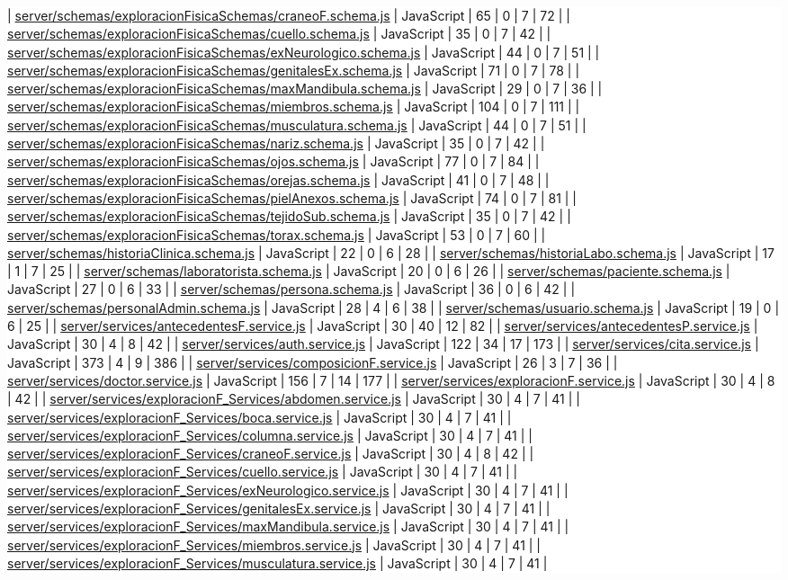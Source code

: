 | [server/schemas/exploracionFisicaSchemas/craneoF.schema.js](/server/schemas/exploracionFisicaSchemas/craneoF.schema.js) | JavaScript | 65 | 0 | 7 | 72 |
| [server/schemas/exploracionFisicaSchemas/cuello.schema.js](/server/schemas/exploracionFisicaSchemas/cuello.schema.js) | JavaScript | 35 | 0 | 7 | 42 |
| [server/schemas/exploracionFisicaSchemas/exNeurologico.schema.js](/server/schemas/exploracionFisicaSchemas/exNeurologico.schema.js) | JavaScript | 44 | 0 | 7 | 51 |
| [server/schemas/exploracionFisicaSchemas/genitalesEx.schema.js](/server/schemas/exploracionFisicaSchemas/genitalesEx.schema.js) | JavaScript | 71 | 0 | 7 | 78 |
| [server/schemas/exploracionFisicaSchemas/maxMandibula.schema.js](/server/schemas/exploracionFisicaSchemas/maxMandibula.schema.js) | JavaScript | 29 | 0 | 7 | 36 |
| [server/schemas/exploracionFisicaSchemas/miembros.schema.js](/server/schemas/exploracionFisicaSchemas/miembros.schema.js) | JavaScript | 104 | 0 | 7 | 111 |
| [server/schemas/exploracionFisicaSchemas/musculatura.schema.js](/server/schemas/exploracionFisicaSchemas/musculatura.schema.js) | JavaScript | 44 | 0 | 7 | 51 |
| [server/schemas/exploracionFisicaSchemas/nariz.schema.js](/server/schemas/exploracionFisicaSchemas/nariz.schema.js) | JavaScript | 35 | 0 | 7 | 42 |
| [server/schemas/exploracionFisicaSchemas/ojos.schema.js](/server/schemas/exploracionFisicaSchemas/ojos.schema.js) | JavaScript | 77 | 0 | 7 | 84 |
| [server/schemas/exploracionFisicaSchemas/orejas.schema.js](/server/schemas/exploracionFisicaSchemas/orejas.schema.js) | JavaScript | 41 | 0 | 7 | 48 |
| [server/schemas/exploracionFisicaSchemas/pielAnexos.schema.js](/server/schemas/exploracionFisicaSchemas/pielAnexos.schema.js) | JavaScript | 74 | 0 | 7 | 81 |
| [server/schemas/exploracionFisicaSchemas/tejidoSub.schema.js](/server/schemas/exploracionFisicaSchemas/tejidoSub.schema.js) | JavaScript | 35 | 0 | 7 | 42 |
| [server/schemas/exploracionFisicaSchemas/torax.schema.js](/server/schemas/exploracionFisicaSchemas/torax.schema.js) | JavaScript | 53 | 0 | 7 | 60 |
| [server/schemas/historiaClinica.schema.js](/server/schemas/historiaClinica.schema.js) | JavaScript | 22 | 0 | 6 | 28 |
| [server/schemas/historiaLabo.schema.js](/server/schemas/historiaLabo.schema.js) | JavaScript | 17 | 1 | 7 | 25 |
| [server/schemas/laboratorista.schema.js](/server/schemas/laboratorista.schema.js) | JavaScript | 20 | 0 | 6 | 26 |
| [server/schemas/paciente.schema.js](/server/schemas/paciente.schema.js) | JavaScript | 27 | 0 | 6 | 33 |
| [server/schemas/persona.schema.js](/server/schemas/persona.schema.js) | JavaScript | 36 | 0 | 6 | 42 |
| [server/schemas/personalAdmin.schema.js](/server/schemas/personalAdmin.schema.js) | JavaScript | 28 | 4 | 6 | 38 |
| [server/schemas/usuario.schema.js](/server/schemas/usuario.schema.js) | JavaScript | 19 | 0 | 6 | 25 |
| [server/services/antecedentesF.service.js](/server/services/antecedentesF.service.js) | JavaScript | 30 | 40 | 12 | 82 |
| [server/services/antecedentesP.service.js](/server/services/antecedentesP.service.js) | JavaScript | 30 | 4 | 8 | 42 |
| [server/services/auth.service.js](/server/services/auth.service.js) | JavaScript | 122 | 34 | 17 | 173 |
| [server/services/cita.service.js](/server/services/cita.service.js) | JavaScript | 373 | 4 | 9 | 386 |
| [server/services/composicionF.service.js](/server/services/composicionF.service.js) | JavaScript | 26 | 3 | 7 | 36 |
| [server/services/doctor.service.js](/server/services/doctor.service.js) | JavaScript | 156 | 7 | 14 | 177 |
| [server/services/exploracionF.service.js](/server/services/exploracionF.service.js) | JavaScript | 30 | 4 | 8 | 42 |
| [server/services/exploracionF_Services/abdomen.service.js](/server/services/exploracionF_Services/abdomen.service.js) | JavaScript | 30 | 4 | 7 | 41 |
| [server/services/exploracionF_Services/boca.service.js](/server/services/exploracionF_Services/boca.service.js) | JavaScript | 30 | 4 | 7 | 41 |
| [server/services/exploracionF_Services/columna.service.js](/server/services/exploracionF_Services/columna.service.js) | JavaScript | 30 | 4 | 7 | 41 |
| [server/services/exploracionF_Services/craneoF.service.js](/server/services/exploracionF_Services/craneoF.service.js) | JavaScript | 30 | 4 | 8 | 42 |
| [server/services/exploracionF_Services/cuello.service.js](/server/services/exploracionF_Services/cuello.service.js) | JavaScript | 30 | 4 | 7 | 41 |
| [server/services/exploracionF_Services/exNeurologico.service.js](/server/services/exploracionF_Services/exNeurologico.service.js) | JavaScript | 30 | 4 | 7 | 41 |
| [server/services/exploracionF_Services/genitalesEx.service.js](/server/services/exploracionF_Services/genitalesEx.service.js) | JavaScript | 30 | 4 | 7 | 41 |
| [server/services/exploracionF_Services/maxMandibula.service.js](/server/services/exploracionF_Services/maxMandibula.service.js) | JavaScript | 30 | 4 | 7 | 41 |
| [server/services/exploracionF_Services/miembros.service.js](/server/services/exploracionF_Services/miembros.service.js) | JavaScript | 30 | 4 | 7 | 41 |
| [server/services/exploracionF_Services/musculatura.service.js](/server/services/exploracionF_Services/musculatura.service.js) | JavaScript | 30 | 4 | 7 | 41 |